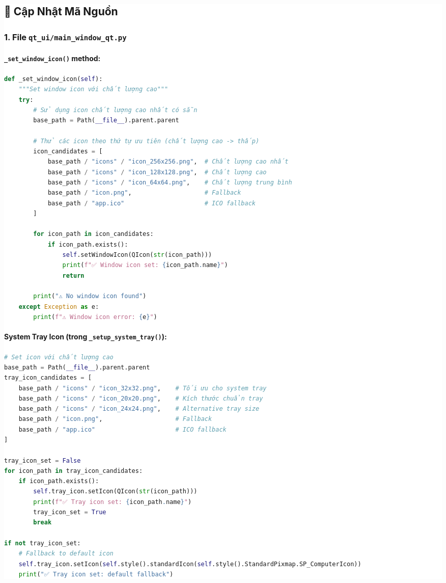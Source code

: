 ## 🔧 Cập Nhật Mã Nguồn

### 1. File `qt_ui/main_window_qt.py`

#### `_set_window_icon()` method:
```python
def _set_window_icon(self):
    """Set window icon với chất lượng cao"""
    try:
        # Sử dụng icon chất lượng cao nhất có sẵn
        base_path = Path(__file__).parent.parent
        
        # Thử các icon theo thứ tự ưu tiên (chất lượng cao -> thấp)
        icon_candidates = [
            base_path / "icons" / "icon_256x256.png",  # Chất lượng cao nhất
            base_path / "icons" / "icon_128x128.png",  # Chất lượng cao
            base_path / "icons" / "icon_64x64.png",    # Chất lượng trung bình
            base_path / "icon.png",                    # Fallback
            base_path / "app.ico"                      # ICO fallback
        ]
        
        for icon_path in icon_candidates:
            if icon_path.exists():
                self.setWindowIcon(QIcon(str(icon_path)))
                print(f"✅ Window icon set: {icon_path.name}")
                return
                
        print("⚠️ No window icon found")
    except Exception as e:
        print(f"⚠️ Window icon error: {e}")
```

#### System Tray Icon (trong `_setup_system_tray()`):
```python
# Set icon với chất lượng cao
base_path = Path(__file__).parent.parent
tray_icon_candidates = [
    base_path / "icons" / "icon_32x32.png",    # Tối ưu cho system tray
    base_path / "icons" / "icon_20x20.png",    # Kích thước chuẩn tray
    base_path / "icons" / "icon_24x24.png",    # Alternative tray size
    base_path / "icon.png",                    # Fallback
    base_path / "app.ico"                      # ICO fallback
]

tray_icon_set = False
for icon_path in tray_icon_candidates:
    if icon_path.exists():
        self.tray_icon.setIcon(QIcon(str(icon_path)))
        print(f"✅ Tray icon set: {icon_path.name}")
        tray_icon_set = True
        break

if not tray_icon_set:
    # Fallback to default icon
    self.tray_icon.setIcon(self.style().standardIcon(self.style().StandardPixmap.SP_ComputerIcon))
    print("✅ Tray icon set: default fallback")
```
